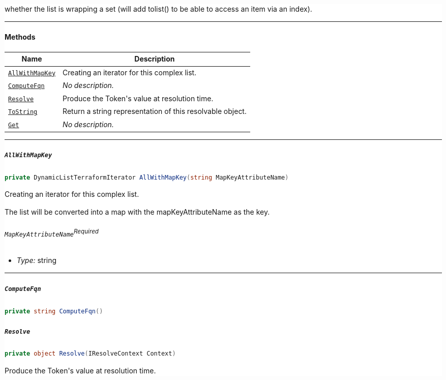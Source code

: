 whether the list is wrapping a set (will add tolist() to be able to access an item via an index).

---

#### Methods <a name="Methods" id="Methods"></a>

| **Name** | **Description** |
| --- | --- |
| <code><a href="#@cdktf/provider-digitalocean.dataDigitaloceanRegions.DataDigitaloceanRegionsRegionsList.allWithMapKey">AllWithMapKey</a></code> | Creating an iterator for this complex list. |
| <code><a href="#@cdktf/provider-digitalocean.dataDigitaloceanRegions.DataDigitaloceanRegionsRegionsList.computeFqn">ComputeFqn</a></code> | *No description.* |
| <code><a href="#@cdktf/provider-digitalocean.dataDigitaloceanRegions.DataDigitaloceanRegionsRegionsList.resolve">Resolve</a></code> | Produce the Token's value at resolution time. |
| <code><a href="#@cdktf/provider-digitalocean.dataDigitaloceanRegions.DataDigitaloceanRegionsRegionsList.toString">ToString</a></code> | Return a string representation of this resolvable object. |
| <code><a href="#@cdktf/provider-digitalocean.dataDigitaloceanRegions.DataDigitaloceanRegionsRegionsList.get">Get</a></code> | *No description.* |

---

##### `AllWithMapKey` <a name="AllWithMapKey" id="@cdktf/provider-digitalocean.dataDigitaloceanRegions.DataDigitaloceanRegionsRegionsList.allWithMapKey"></a>

```csharp
private DynamicListTerraformIterator AllWithMapKey(string MapKeyAttributeName)
```

Creating an iterator for this complex list.

The list will be converted into a map with the mapKeyAttributeName as the key.

###### `MapKeyAttributeName`<sup>Required</sup> <a name="MapKeyAttributeName" id="@cdktf/provider-digitalocean.dataDigitaloceanRegions.DataDigitaloceanRegionsRegionsList.allWithMapKey.parameter.mapKeyAttributeName"></a>

- *Type:* string

---

##### `ComputeFqn` <a name="ComputeFqn" id="@cdktf/provider-digitalocean.dataDigitaloceanRegions.DataDigitaloceanRegionsRegionsList.computeFqn"></a>

```csharp
private string ComputeFqn()
```

##### `Resolve` <a name="Resolve" id="@cdktf/provider-digitalocean.dataDigitaloceanRegions.DataDigitaloceanRegionsRegionsList.resolve"></a>

```csharp
private object Resolve(IResolveContext Context)
```

Produce the Token's value at resolution time.
